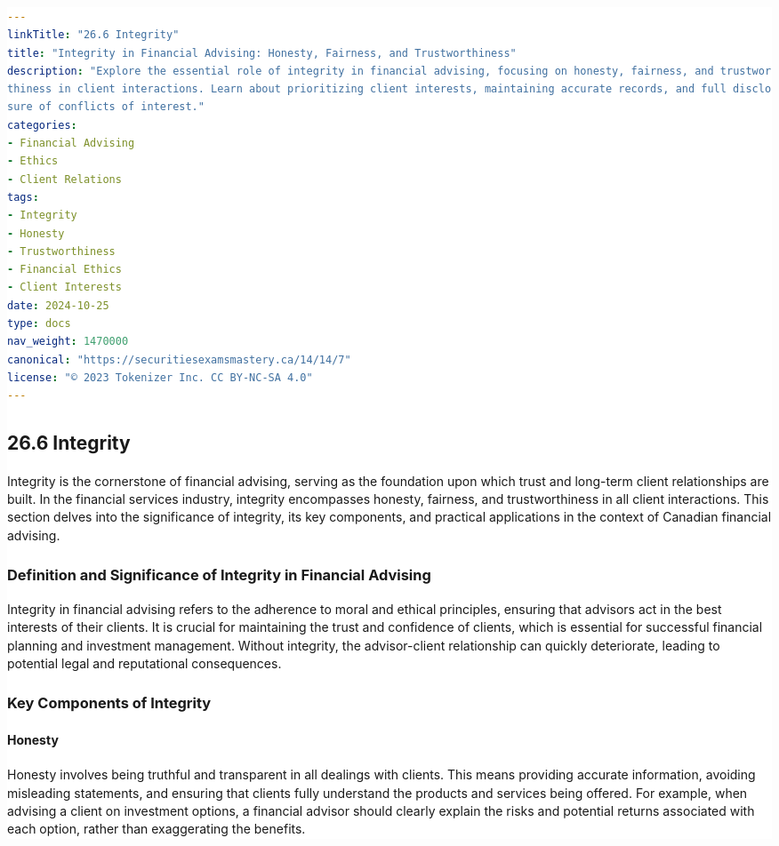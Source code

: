 ```yaml
---
linkTitle: "26.6 Integrity"
title: "Integrity in Financial Advising: Honesty, Fairness, and Trustworthiness"
description: "Explore the essential role of integrity in financial advising, focusing on honesty, fairness, and trustworthiness in client interactions. Learn about prioritizing client interests, maintaining accurate records, and full disclosure of conflicts of interest."
categories:
- Financial Advising
- Ethics
- Client Relations
tags:
- Integrity
- Honesty
- Trustworthiness
- Financial Ethics
- Client Interests
date: 2024-10-25
type: docs
nav_weight: 1470000
canonical: "https://securitiesexamsmastery.ca/14/14/7"
license: "© 2023 Tokenizer Inc. CC BY-NC-SA 4.0"
---
```


## 26.6 Integrity

Integrity is the cornerstone of financial advising, serving as the foundation upon which trust and long-term client relationships are built. In the financial services industry, integrity encompasses honesty, fairness, and trustworthiness in all client interactions. This section delves into the significance of integrity, its key components, and practical applications in the context of Canadian financial advising.

### Definition and Significance of Integrity in Financial Advising

Integrity in financial advising refers to the adherence to moral and ethical principles, ensuring that advisors act in the best interests of their clients. It is crucial for maintaining the trust and confidence of clients, which is essential for successful financial planning and investment management. Without integrity, the advisor-client relationship can quickly deteriorate, leading to potential legal and reputational consequences.

### Key Components of Integrity

#### Honesty

Honesty involves being truthful and transparent in all dealings with clients. This means providing accurate information, avoiding misleading statements, and ensuring that clients fully understand the products and services being offered. For example, when advising a client on investment options, a financial advisor should clearly explain the risks and potential returns associated with each option, rather than exaggerating the benefits.
